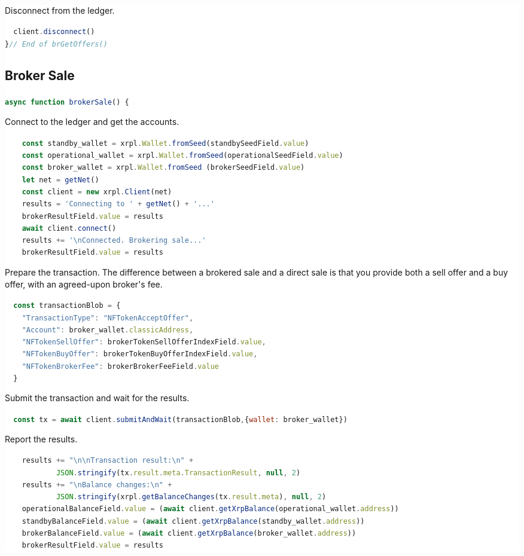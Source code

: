 Disconnect from the ledger.

```javascript      
  client.disconnect()  
}// End of brGetOffers()
```

## Broker Sale

```javascript      
async function brokerSale() {
```

Connect to the ledger and get the accounts.

```javascript      
    const standby_wallet = xrpl.Wallet.fromSeed(standbySeedField.value)
    const operational_wallet = xrpl.Wallet.fromSeed(operationalSeedField.value)
    const broker_wallet = xrpl.Wallet.fromSeed (brokerSeedField.value)
    let net = getNet()
    const client = new xrpl.Client(net)
    results = 'Connecting to ' + getNet() + '...'
    brokerResultField.value = results
    await client.connect()
    results += '\nConnected. Brokering sale...'
    brokerResultField.value = results
```

Prepare the transaction. The difference between a brokered sale and a direct sale is that you provide both a sell offer and a buy offer, with an agreed-upon broker's fee. 

```javascript      
  const transactionBlob = {
    "TransactionType": "NFTokenAcceptOffer",
    "Account": broker_wallet.classicAddress,
    "NFTokenSellOffer": brokerTokenSellOfferIndexField.value,
    "NFTokenBuyOffer": brokerTokenBuyOfferIndexField.value,
    "NFTokenBrokerFee": brokerBrokerFeeField.value
  }
```
  
  Submit the transaction and wait for the results.
  
```javascript      
  const tx = await client.submitAndWait(transactionBlob,{wallet: broker_wallet}) 
```

Report the results.

```javascript      
    results += "\n\nTransaction result:\n" + 
            JSON.stringify(tx.result.meta.TransactionResult, null, 2)
    results += "\nBalance changes:\n" +
            JSON.stringify(xrpl.getBalanceChanges(tx.result.meta), null, 2)
    operationalBalanceField.value = (await client.getXrpBalance(operational_wallet.address))
    standbyBalanceField.value = (await client.getXrpBalance(standby_wallet.address))
    brokerBalanceField.value = (await client.getXrpBalance(broker_wallet.address))
    brokerResultField.value = results
```
